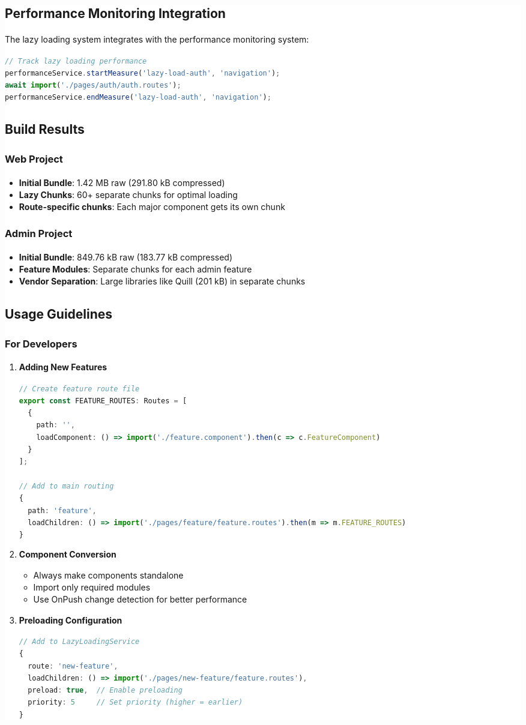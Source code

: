## Performance Monitoring Integration

The lazy loading system integrates with the performance monitoring system:

```typescript
// Track lazy loading performance
performanceService.startMeasure('lazy-load-auth', 'navigation');
await import('./pages/auth/auth.routes');
performanceService.endMeasure('lazy-load-auth', 'navigation');
```

## Build Results

### Web Project
- **Initial Bundle**: 1.42 MB raw (291.80 kB compressed)
- **Lazy Chunks**: 60+ separate chunks for optimal loading
- **Route-specific chunks**: Each major component gets its own chunk

### Admin Project  
- **Initial Bundle**: 849.76 kB raw (183.77 kB compressed)
- **Feature Modules**: Separate chunks for each admin feature
- **Vendor Separation**: Large libraries like Quill (201 kB) in separate chunks

## Usage Guidelines

### For Developers

1. **Adding New Features**
   ```typescript
   // Create feature route file
   export const FEATURE_ROUTES: Routes = [
     {
       path: '',
       loadComponent: () => import('./feature.component').then(c => c.FeatureComponent)
     }
   ];

   // Add to main routing
   {
     path: 'feature',
     loadChildren: () => import('./pages/feature/feature.routes').then(m => m.FEATURE_ROUTES)
   }
   ```

2. **Component Conversion**
   - Always make components standalone
   - Import only required modules
   - Use OnPush change detection for better performance

3. **Preloading Configuration**
   ```typescript
   // Add to LazyLoadingService
   {
     route: 'new-feature',
     loadChildren: () => import('./pages/new-feature/feature.routes'),
     preload: true,  // Enable preloading
     priority: 5     // Set priority (higher = earlier)
   }
   ```

